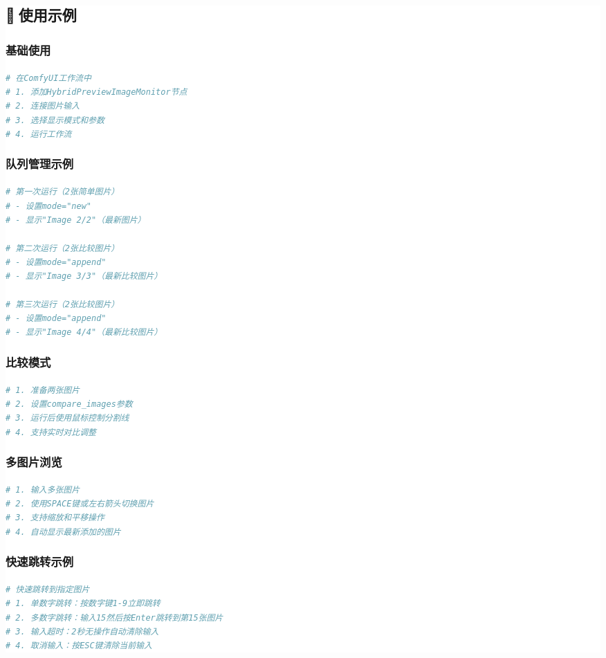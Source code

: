 ## 📝 使用示例

### 基础使用
```python
# 在ComfyUI工作流中
# 1. 添加HybridPreviewImageMonitor节点
# 2. 连接图片输入
# 3. 选择显示模式和参数
# 4. 运行工作流
```

### 队列管理示例
```python
# 第一次运行（2张简单图片）
# - 设置mode="new"
# - 显示"Image 2/2"（最新图片）

# 第二次运行（2张比较图片）
# - 设置mode="append"
# - 显示"Image 3/3"（最新比较图片）

# 第三次运行（2张比较图片）
# - 设置mode="append"
# - 显示"Image 4/4"（最新比较图片）
```

### 比较模式
```python
# 1. 准备两张图片
# 2. 设置compare_images参数
# 3. 运行后使用鼠标控制分割线
# 4. 支持实时对比调整
```

### 多图片浏览
```python
# 1. 输入多张图片
# 2. 使用SPACE键或左右箭头切换图片
# 3. 支持缩放和平移操作
# 4. 自动显示最新添加的图片
```

### 快速跳转示例
```python
# 快速跳转到指定图片
# 1. 单数字跳转：按数字键1-9立即跳转
# 2. 多数字跳转：输入15然后按Enter跳转到第15张图片
# 3. 输入超时：2秒无操作自动清除输入
# 4. 取消输入：按ESC键清除当前输入
```
